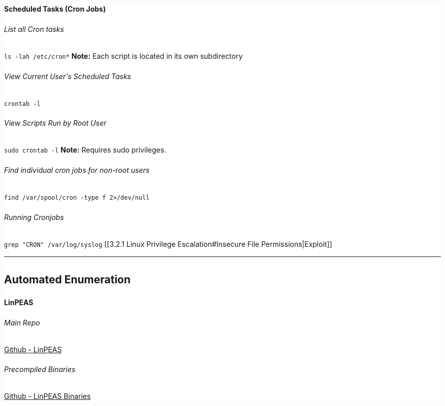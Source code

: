 #### Scheduled Tasks (Cron Jobs)
###### List all Cron tasks
`ls -lah /etc/cron*`
**Note:** Each script is located in its own subdirectory
###### View Current User's Scheduled Tasks
`crontab -l`
###### View Scripts Run by Root User
`sudo crontab -l`
**Note:** Requires sudo privileges.
###### Find individual cron jobs for non-root users
`find /var/spool/cron -type f 2>/dev/null`
###### Running Cronjobs
`grep "CRON" /var/log/syslog`
[[3.2.1 Linux Privilege Escalation#Insecure File Permissions|Exploit]]

---
## Automated Enumeration
#### LinPEAS
###### Main Repo
[Github - LinPEAS](https://github.com/peass-ng/PEASS-ng/tree/master/linPEAS)
###### Precompiled Binaries
[Github - LinPEAS Binaries](https://github.com/peass-ng/PEASS-ng/releases/tag/20250216-fd69e735)

